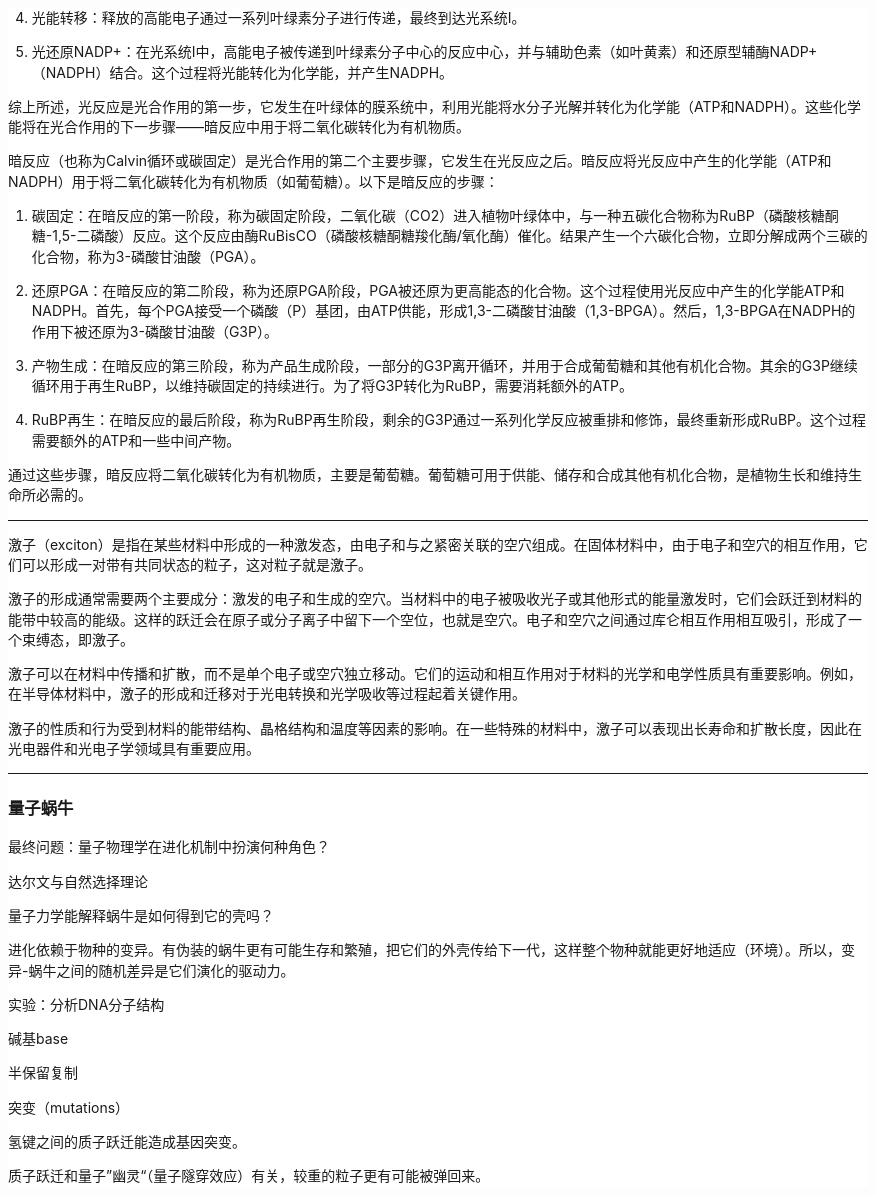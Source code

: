 4. 光能转移：释放的高能电子通过一系列叶绿素分子进行传递，最终到达光系统I。

5. 光还原NADP+：在光系统I中，高能电子被传递到叶绿素分子中心的反应中心，并与辅助色素（如叶黄素）和还原型辅酶NADP+（NADPH）结合。这个过程将光能转化为化学能，并产生NADPH。

综上所述，光反应是光合作用的第一步，它发生在叶绿体的膜系统中，利用光能将水分子光解并转化为化学能（ATP和NADPH）。这些化学能将在光合作用的下一步骤——暗反应中用于将二氧化碳转化为有机物质。

暗反应（也称为Calvin循环或碳固定）是光合作用的第二个主要步骤，它发生在光反应之后。暗反应将光反应中产生的化学能（ATP和NADPH）用于将二氧化碳转化为有机物质（如葡萄糖）。以下是暗反应的步骤：

1. 碳固定：在暗反应的第一阶段，称为碳固定阶段，二氧化碳（CO2）进入植物叶绿体中，与一种五碳化合物称为RuBP（磷酸核糖酮糖-1,5-二磷酸）反应。这个反应由酶RuBisCO（磷酸核糖酮糖羧化酶/氧化酶）催化。结果产生一个六碳化合物，立即分解成两个三碳的化合物，称为3-磷酸甘油酸（PGA）。

2. 还原PGA：在暗反应的第二阶段，称为还原PGA阶段，PGA被还原为更高能态的化合物。这个过程使用光反应中产生的化学能ATP和NADPH。首先，每个PGA接受一个磷酸（P）基团，由ATP供能，形成1,3-二磷酸甘油酸（1,3-BPGA）。然后，1,3-BPGA在NADPH的作用下被还原为3-磷酸甘油酸（G3P）。

3. 产物生成：在暗反应的第三阶段，称为产品生成阶段，一部分的G3P离开循环，并用于合成葡萄糖和其他有机化合物。其余的G3P继续循环用于再生RuBP，以维持碳固定的持续进行。为了将G3P转化为RuBP，需要消耗额外的ATP。

4. RuBP再生：在暗反应的最后阶段，称为RuBP再生阶段，剩余的G3P通过一系列化学反应被重排和修饰，最终重新形成RuBP。这个过程需要额外的ATP和一些中间产物。

通过这些步骤，暗反应将二氧化碳转化为有机物质，主要是葡萄糖。葡萄糖可用于供能、储存和合成其他有机化合物，是植物生长和维持生命所必需的。

----------------------

激子（exciton）是指在某些材料中形成的一种激发态，由电子和与之紧密关联的空穴组成。在固体材料中，由于电子和空穴的相互作用，它们可以形成一对带有共同状态的粒子，这对粒子就是激子。

激子的形成通常需要两个主要成分：激发的电子和生成的空穴。当材料中的电子被吸收光子或其他形式的能量激发时，它们会跃迁到材料的能带中较高的能级。这样的跃迁会在原子或分子离子中留下一个空位，也就是空穴。电子和空穴之间通过库仑相互作用相互吸引，形成了一个束缚态，即激子。

激子可以在材料中传播和扩散，而不是单个电子或空穴独立移动。它们的运动和相互作用对于材料的光学和电学性质具有重要影响。例如，在半导体材料中，激子的形成和迁移对于光电转换和光学吸收等过程起着关键作用。

激子的性质和行为受到材料的能带结构、晶格结构和温度等因素的影响。在一些特殊的材料中，激子可以表现出长寿命和扩散长度，因此在光电器件和光电子学领域具有重要应用。

----------------
### 量子蜗牛

最终问题：量子物理学在进化机制中扮演何种角色？

达尔文与自然选择理论

量子力学能解释蜗牛是如何得到它的壳吗？

进化依赖于物种的变异。有伪装的蜗牛更有可能生存和繁殖，把它们的外壳传给下一代，这样整个物种就能更好地适应（环境）。所以，变异-蜗牛之间的随机差异是它们演化的驱动力。

实验：分析DNA分子结构

碱基base

半保留复制

突变（mutations）

氢键之间的质子跃迁能造成基因突变。

质子跃迁和量子”幽灵“（量子隧穿效应）有关，较重的粒子更有可能被弹回来。










